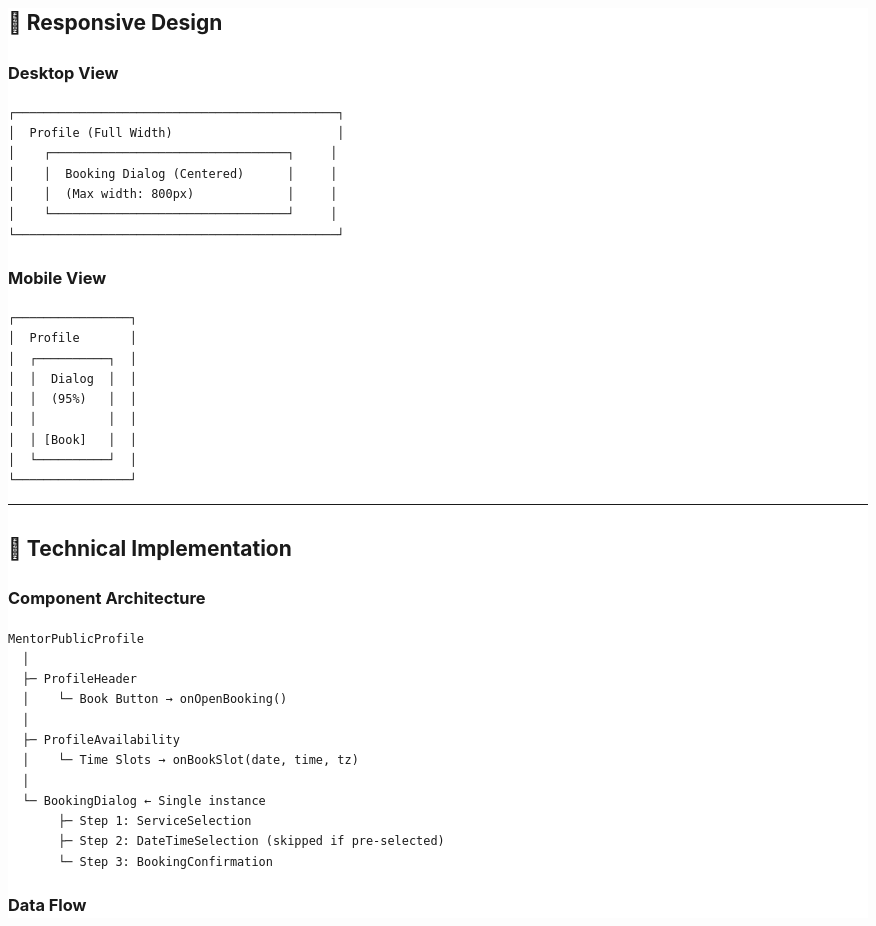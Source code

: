 
## 📱 Responsive Design

### Desktop View

```
┌─────────────────────────────────────────────┐
│  Profile (Full Width)                       │
│    ┌─────────────────────────────────┐     │
│    │  Booking Dialog (Centered)      │     │
│    │  (Max width: 800px)             │     │
│    └─────────────────────────────────┘     │
└─────────────────────────────────────────────┘
```

### Mobile View

```
┌────────────────┐
│  Profile       │
│  ┌──────────┐  │
│  │  Dialog  │  │
│  │  (95%)   │  │
│  │          │  │
│  │ [Book]   │  │
│  └──────────┘  │
└────────────────┘
```

---

## 🔧 Technical Implementation

### Component Architecture

```
MentorPublicProfile
  │
  ├─ ProfileHeader
  │    └─ Book Button → onOpenBooking()
  │
  ├─ ProfileAvailability
  │    └─ Time Slots → onBookSlot(date, time, tz)
  │
  └─ BookingDialog ← Single instance
       ├─ Step 1: ServiceSelection
       ├─ Step 2: DateTimeSelection (skipped if pre-selected)
       └─ Step 3: BookingConfirmation
```

### Data Flow
